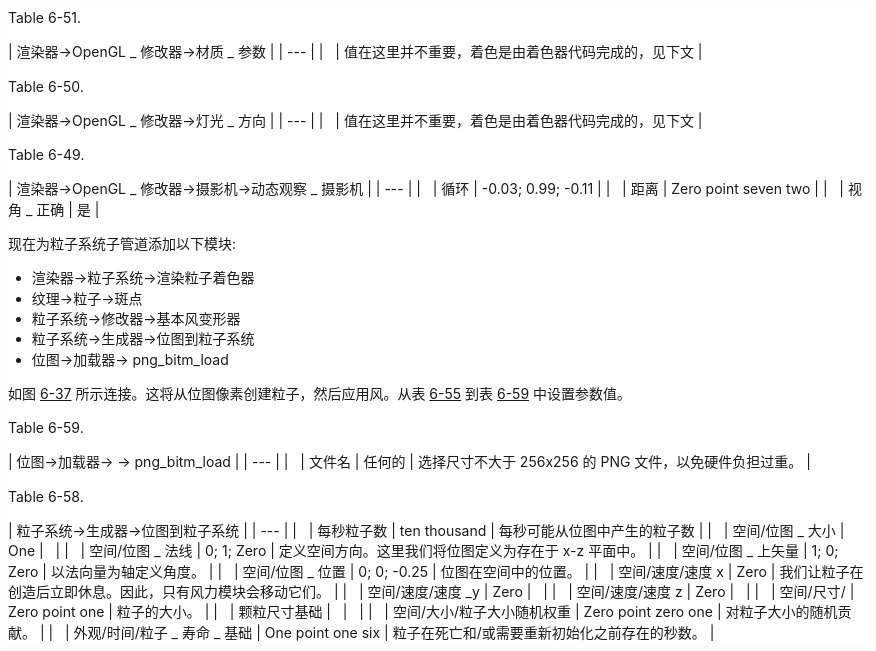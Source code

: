 Table 6-51.

<colgroup><col> <col></colgroup> 
| 渲染器→OpenGL _ 修改器→材质 _ 参数 |
| --- |
|   | 值在这里并不重要，着色是由着色器代码完成的，见下文 |

Table 6-50.

<colgroup><col> <col></colgroup> 
| 渲染器→OpenGL _ 修改器→灯光 _ 方向 |
| --- |
|   | 值在这里并不重要，着色是由着色器代码完成的，见下文 |

Table 6-49.

<colgroup><col> <col> <col></colgroup> 
| 渲染器→OpenGL _ 修改器→摄影机→动态观察 _ 摄影机 |
| --- |
|   | 循环 | -0.03; 0.99; -0.11 |
|   | 距离 | Zero point seven two |
|   | 视角 _ 正确 | 是 |

现在为粒子系统子管道添加以下模块:

*   渲染器→粒子系统→渲染粒子着色器
*   纹理→粒子→斑点
*   粒子系统→修改器→基本风变形器
*   粒子系统→生成器→位图到粒子系统
*   位图→加载器→ png_bitm_load

如图 [6-37](#Fig37) 所示连接。这将从位图像素创建粒子，然后应用风。从表 [6-55](#Tab55) 到表 [6-59](#Tab59) 中设置参数值。

Table 6-59.

<colgroup><col> <col> <col> <col></colgroup> 
| 位图→加载器→ → png_bitm_load |
| --- |
|   | 文件名 | 任何的 | 选择尺寸不大于 256x256 的 PNG 文件，以免硬件负担过重。 |

Table 6-58.

<colgroup><col> <col> <col> <col></colgroup> 
| 粒子系统→生成器→位图到粒子系统 |
| --- |
|   | 每秒粒子数 | ten thousand | 每秒可能从位图中产生的粒子数 |
|   | 空间/位图 _ 大小 | One |   |
|   | 空间/位图 _ 法线 | 0; 1; Zero | 定义空间方向。这里我们将位图定义为存在于 x-z 平面中。 |
|   | 空间/位图 _ 上矢量 | 1; 0; Zero | 以法向量为轴定义角度。 |
|   | 空间/位图 _ 位置 | 0; 0; -0.25 | 位图在空间中的位置。 |
|   | 空间/速度/速度 x | Zero | 我们让粒子在创造后立即休息。因此，只有风力模块会移动它们。 |
|   | 空间/速度/速度 _y | Zero |   |
|   | 空间/速度/速度 z | Zero |   |
|   | 空间/尺寸/ | Zero point one | 粒子的大小。 |
|   | 颗粒尺寸基础 |   |   |
|   | 空间/大小/粒子大小随机权重 | Zero point zero one | 对粒子大小的随机贡献。 |
|   | 外观/时间/粒子 _ 寿命 _ 基础 | One point one six | 粒子在死亡和/或需要重新初始化之前存在的秒数。 |